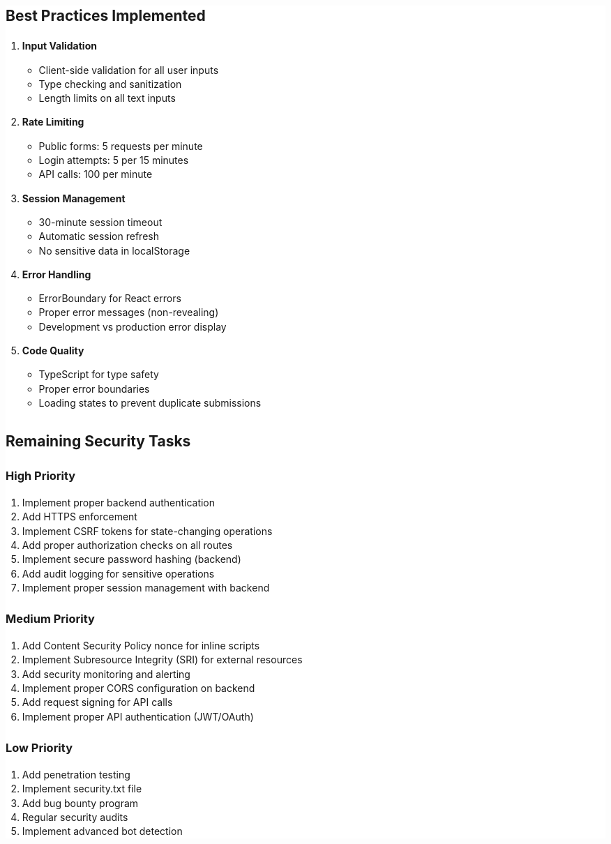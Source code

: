## Best Practices Implemented

1. **Input Validation**
   - Client-side validation for all user inputs
   - Type checking and sanitization
   - Length limits on all text inputs

2. **Rate Limiting**
   - Public forms: 5 requests per minute
   - Login attempts: 5 per 15 minutes
   - API calls: 100 per minute

3. **Session Management**
   - 30-minute session timeout
   - Automatic session refresh
   - No sensitive data in localStorage

4. **Error Handling**
   - ErrorBoundary for React errors
   - Proper error messages (non-revealing)
   - Development vs production error display

5. **Code Quality**
   - TypeScript for type safety
   - Proper error boundaries
   - Loading states to prevent duplicate submissions

## Remaining Security Tasks

### High Priority
1. Implement proper backend authentication
2. Add HTTPS enforcement
3. Implement CSRF tokens for state-changing operations
4. Add proper authorization checks on all routes
5. Implement secure password hashing (backend)
6. Add audit logging for sensitive operations
7. Implement proper session management with backend

### Medium Priority
1. Add Content Security Policy nonce for inline scripts
2. Implement Subresource Integrity (SRI) for external resources
3. Add security monitoring and alerting
4. Implement proper CORS configuration on backend
5. Add request signing for API calls
6. Implement proper API authentication (JWT/OAuth)

### Low Priority
1. Add penetration testing
2. Implement security.txt file
3. Add bug bounty program
4. Regular security audits
5. Implement advanced bot detection
